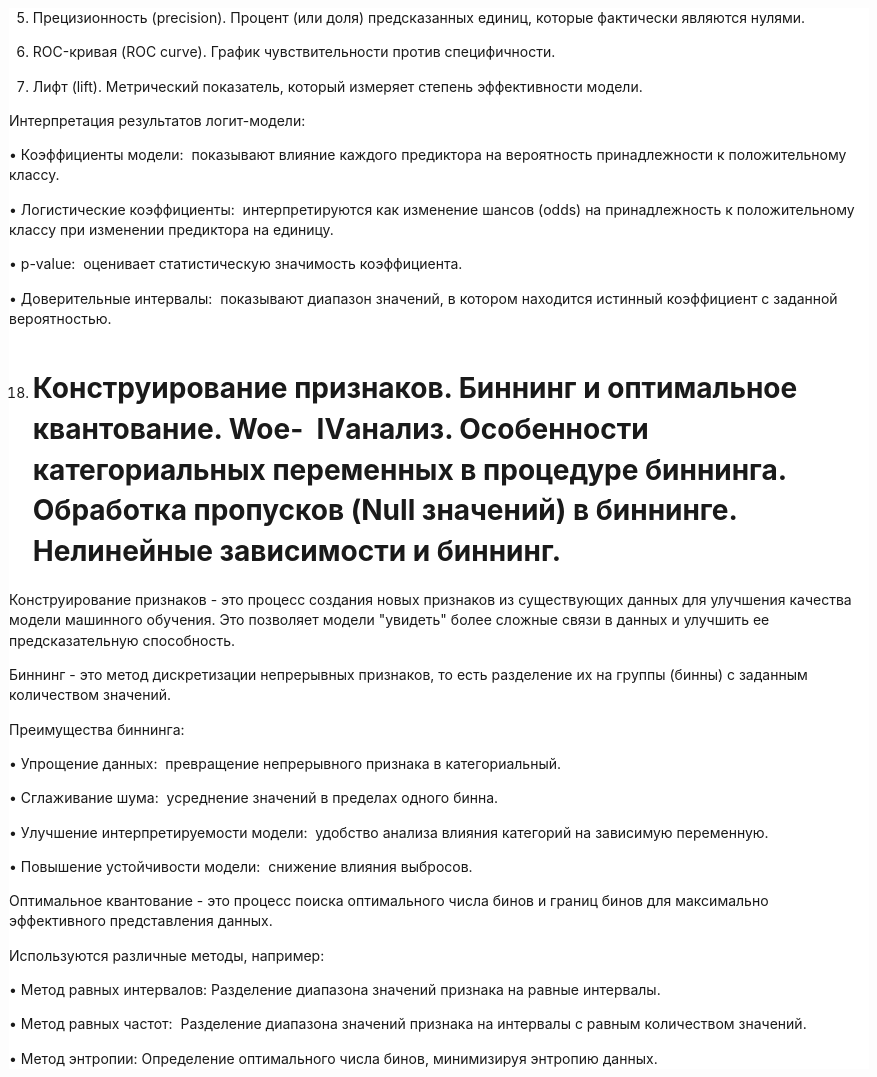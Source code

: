 5. Прецизионность (precision). Процент (или доля) предсказанных единиц, которые фактически являются нулями. 
    
6. ROC-кривая (ROC curve). График чувствительности против специфичности. 
    
7. Лифт (lift). Метрический показатель, который измеряет степень эффективности модели.
    

  

Интерпретация результатов логит-модели:

• Коэффициенты модели:  показывают влияние каждого предиктора на вероятность принадлежности к положительному классу.

• Логистические коэффициенты:  интерпретируются как изменение шансов (odds) на принадлежность к положительному классу при изменении предиктора на единицу.

• p-value:  оценивает статистическую значимость коэффициента.

• Доверительные интервалы:  показывают диапазон значений, в котором находится истинный коэффициент с заданной вероятностью.

  
  

18. # Конструирование признаков. Биннинг и оптимальное квантование. Woe-  IVанализ. Особенности категориальных переменных в процедуре биннинга. Обработка пропусков (Null значений) в биннинге. Нелинейные зависимости и биннинг.
    

Конструирование признаков - это процесс создания новых признаков из существующих данных для улучшения качества модели машинного обучения. Это позволяет модели "увидеть" более сложные связи в данных и улучшить ее предсказательную способность.

  

Биннинг - это метод дискретизации непрерывных признаков, то есть разделение их на группы (бинны) с заданным количеством значений. 

  

Преимущества биннинга:

• Упрощение данных:  превращение непрерывного признака в категориальный.

• Сглаживание шума:  усреднение значений в пределах одного бинна.

• Улучшение интерпретируемости модели:  удобство анализа влияния категорий на зависимую переменную.

• Повышение устойчивости модели:  снижение влияния выбросов.

  

Оптимальное квантование - это процесс поиска оптимального числа бинов и границ бинов для максимально эффективного представления данных.

Используются различные методы, например:

• Метод равных интервалов: Разделение диапазона значений признака на равные интервалы.

• Метод равных частот:  Разделение диапазона значений признака на интервалы с равным количеством значений.

• Метод энтропии: Определение оптимального числа бинов, минимизируя энтропию данных.
